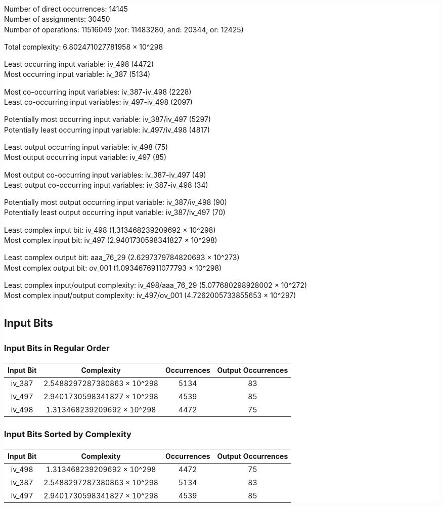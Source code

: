 Number of direct occurrences: 14145  
Number of assignments: 30450  
Number of operations: 11516049
(xor: 11483280,
and: 20344,
or: 12425)

Total complexity: 6.802471027781958 × 10^298

Least occurring input variable: iv_498 (4472)  
Most occurring input variable: iv_387 (5134)

Most co-occurring input variables: iv_387-iv_498 (2228)  
Least co-occurring input variables: iv_497-iv_498 (2097)

Potentially most occurring input variable: iv_387/iv_497 (5297)  
Potentially least occurring input variable: iv_497/iv_498 (4817)

Least output occurring input variable: iv_498 (75)  
Most output occurring input variable: iv_497 (85)

Most output co-occurring input variables: iv_387-iv_497 (49)  
Least output co-occurring input variables: iv_387-iv_498 (34)

Potentially most output occurring input variable: iv_387/iv_498 (90)  
Potentially least output occurring input variable: iv_387/iv_497 (70)

Least complex input bit: iv_498 (1.313468239209692 × 10^298)  
Most complex input bit: iv_497 (2.9401730598341827 × 10^298)

Least complex output bit: aaa_76_29 (2.6297379784820693 × 10^273)  
Most complex output bit: ov_001 (1.0934676911077793 × 10^298)

Least complex input/output complexity: iv_498/aaa_76_29 (5.077680298928002 × 10^272)  
Most complex input/output complexity: iv_497/ov_001 (4.7262005733855653 × 10^297)

## Input Bits

### Input Bits in Regular Order

| Input Bit | Complexity | Occurrences | Output Occurrences |
|:---------:|:----------:|:-----------:|:------------------:|
| iv_387 | 2.5488297287380863 × 10^298 | 5134 | 83 |
| iv_497 | 2.9401730598341827 × 10^298 | 4539 | 85 |
| iv_498 | 1.313468239209692 × 10^298 | 4472 | 75 |

### Input Bits Sorted by Complexity

| Input Bit | Complexity | Occurrences | Output Occurrences |
|:---------:|:----------:|:-----------:|:------------------:|
| iv_498 | 1.313468239209692 × 10^298 | 4472 | 75 |
| iv_387 | 2.5488297287380863 × 10^298 | 5134 | 83 |
| iv_497 | 2.9401730598341827 × 10^298 | 4539 | 85 |
